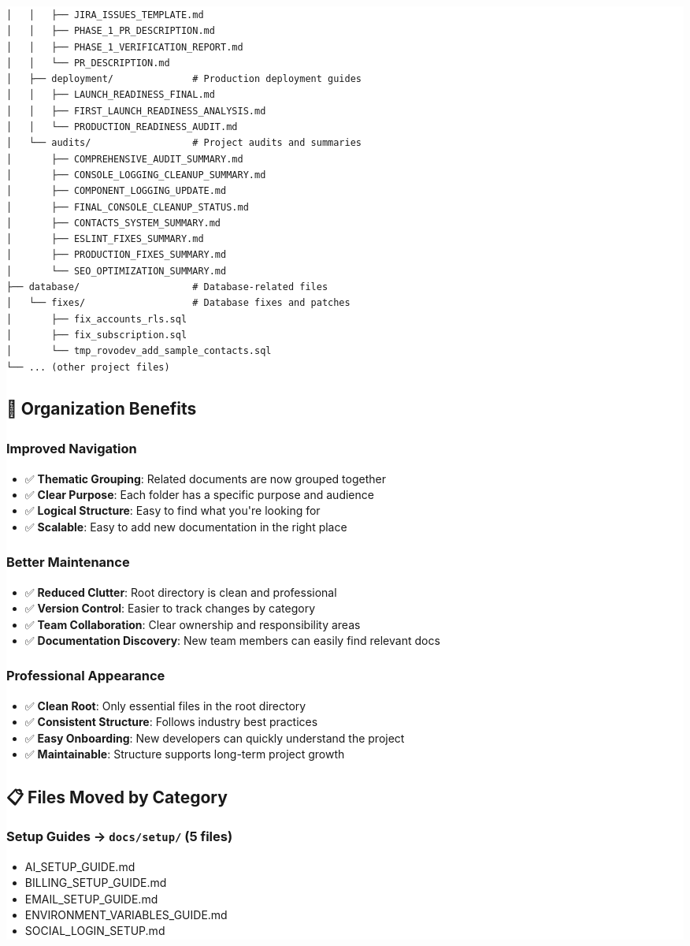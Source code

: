 ```
│   │   ├── JIRA_ISSUES_TEMPLATE.md
│   │   ├── PHASE_1_PR_DESCRIPTION.md
│   │   ├── PHASE_1_VERIFICATION_REPORT.md
│   │   └── PR_DESCRIPTION.md
│   ├── deployment/              # Production deployment guides
│   │   ├── LAUNCH_READINESS_FINAL.md
│   │   ├── FIRST_LAUNCH_READINESS_ANALYSIS.md
│   │   └── PRODUCTION_READINESS_AUDIT.md
│   └── audits/                  # Project audits and summaries
│       ├── COMPREHENSIVE_AUDIT_SUMMARY.md
│       ├── CONSOLE_LOGGING_CLEANUP_SUMMARY.md
│       ├── COMPONENT_LOGGING_UPDATE.md
│       ├── FINAL_CONSOLE_CLEANUP_STATUS.md
│       ├── CONTACTS_SYSTEM_SUMMARY.md
│       ├── ESLINT_FIXES_SUMMARY.md
│       ├── PRODUCTION_FIXES_SUMMARY.md
│       └── SEO_OPTIMIZATION_SUMMARY.md
├── database/                    # Database-related files
│   └── fixes/                   # Database fixes and patches
│       ├── fix_accounts_rls.sql
│       ├── fix_subscription.sql
│       └── tmp_rovodev_add_sample_contacts.sql
└── ... (other project files)
```

## 🎯 **Organization Benefits**

### **Improved Navigation**
- ✅ **Thematic Grouping**: Related documents are now grouped together
- ✅ **Clear Purpose**: Each folder has a specific purpose and audience
- ✅ **Logical Structure**: Easy to find what you're looking for
- ✅ **Scalable**: Easy to add new documentation in the right place

### **Better Maintenance**
- ✅ **Reduced Clutter**: Root directory is clean and professional
- ✅ **Version Control**: Easier to track changes by category
- ✅ **Team Collaboration**: Clear ownership and responsibility areas
- ✅ **Documentation Discovery**: New team members can easily find relevant docs

### **Professional Appearance**
- ✅ **Clean Root**: Only essential files in the root directory
- ✅ **Consistent Structure**: Follows industry best practices
- ✅ **Easy Onboarding**: New developers can quickly understand the project
- ✅ **Maintainable**: Structure supports long-term project growth

## 📋 **Files Moved by Category**

### **Setup Guides** → `docs/setup/` (5 files)
- AI_SETUP_GUIDE.md
- BILLING_SETUP_GUIDE.md
- EMAIL_SETUP_GUIDE.md
- ENVIRONMENT_VARIABLES_GUIDE.md
- SOCIAL_LOGIN_SETUP.md
